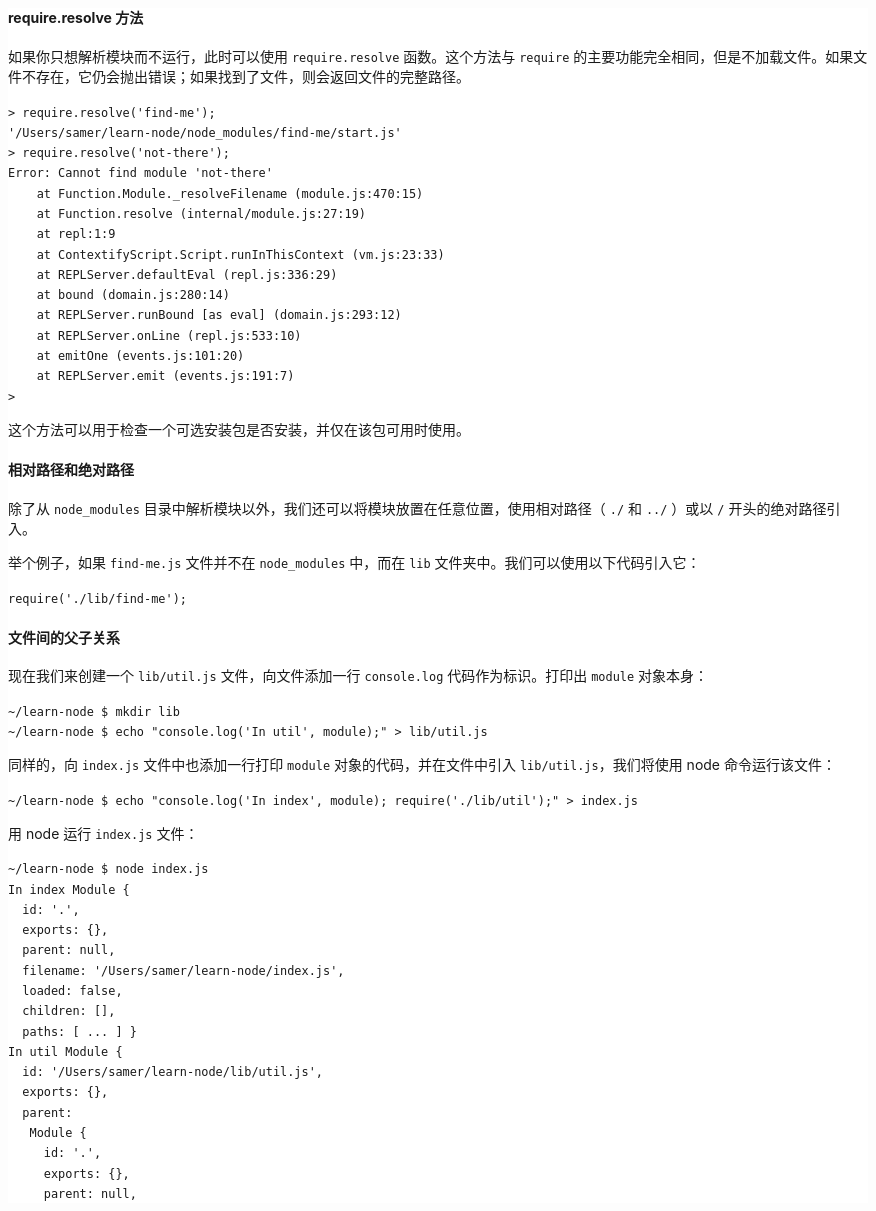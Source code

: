 #### require.resolve 方法 ####

如果你只想解析模块而不运行，此时可以使用 `require.resolve` 函数。这个方法与 `require` 的主要功能完全相同，但是不加载文件。如果文件不存在，它仍会抛出错误；如果找到了文件，则会返回文件的完整路径。

```
> require.resolve('find-me');
'/Users/samer/learn-node/node_modules/find-me/start.js'
> require.resolve('not-there');
Error: Cannot find module 'not-there'
    at Function.Module._resolveFilename (module.js:470:15)
    at Function.resolve (internal/module.js:27:19)
    at repl:1:9
    at ContextifyScript.Script.runInThisContext (vm.js:23:33)
    at REPLServer.defaultEval (repl.js:336:29)
    at bound (domain.js:280:14)
    at REPLServer.runBound [as eval] (domain.js:293:12)
    at REPLServer.onLine (repl.js:533:10)
    at emitOne (events.js:101:20)
    at REPLServer.emit (events.js:191:7)
>
```

这个方法可以用于检查一个可选安装包是否安装，并仅在该包可用时使用。

#### 相对路径和绝对路径 ####

除了从 `node_modules` 目录中解析模块以外，我们还可以将模块放置在任意位置，使用相对路径（ `./` 和 `../` ）或以 `/` 开头的绝对路径引入。

举个例子，如果 `find-me.js` 文件并不在 `node_modules` 中，而在 `lib` 文件夹中。我们可以使用以下代码引入它：

```
require('./lib/find-me');
```

#### 文件间的父子关系 ####

现在我们来创建一个 `lib/util.js` 文件，向文件添加一行 `console.log` 代码作为标识。打印出 `module` 对象本身：

```
~/learn-node $ mkdir lib
~/learn-node $ echo "console.log('In util', module);" > lib/util.js
```

同样的，向 `index.js` 文件中也添加一行打印 `module` 对象的代码，并在文件中引入 `lib/util.js`，我们将使用 node 命令运行该文件：

```
~/learn-node $ echo "console.log('In index', module); require('./lib/util');" > index.js
```

用 node 运行 `index.js` 文件：

```
~/learn-node $ node index.js
In index Module {
  id: '.',
  exports: {},
  parent: null,
  filename: '/Users/samer/learn-node/index.js',
  loaded: false,
  children: [],
  paths: [ ... ] }
In util Module {
  id: '/Users/samer/learn-node/lib/util.js',
  exports: {},
  parent:
   Module {
     id: '.',
     exports: {},
     parent: null,
```